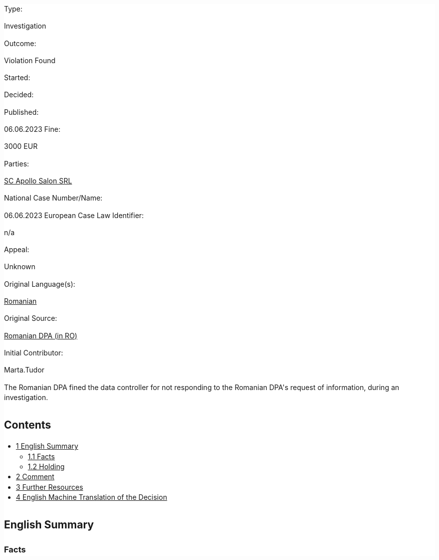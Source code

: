Type:

Investigation

Outcome:

Violation Found

Started:

Decided:

Published:

06.06.2023 Fine:

3000 EUR

Parties:

[SC Apollo Salon SRL](https://saloaneleapollo.ro/)

National Case Number/Name:

06.06.2023 European Case Law Identifier:

n/a

Appeal:

Unknown  

Original Language(s):

[Romanian](/index.php?title=Category:Romanian "Category:Romanian")

Original Source:

[Romanian DPA (in RO)](https://www.dataprotection.ro/?page=Comunicat_Presa_06_06_2023&lang=ro)

Initial Contributor:

Marta.Tudor

The Romanian DPA fined the data controller for not responding to the Romanian DPA's request of information, during an investigation.

## Contents

*   [1 English Summary](#English_Summary)
    *   [1.1 Facts](#Facts)
    *   [1.2 Holding](#Holding)
*   [2 Comment](#Comment)
*   [3 Further Resources](#Further_Resources)
*   [4 English Machine Translation of the Decision](#English_Machine_Translation_of_the_Decision)

## English Summary

### Facts
